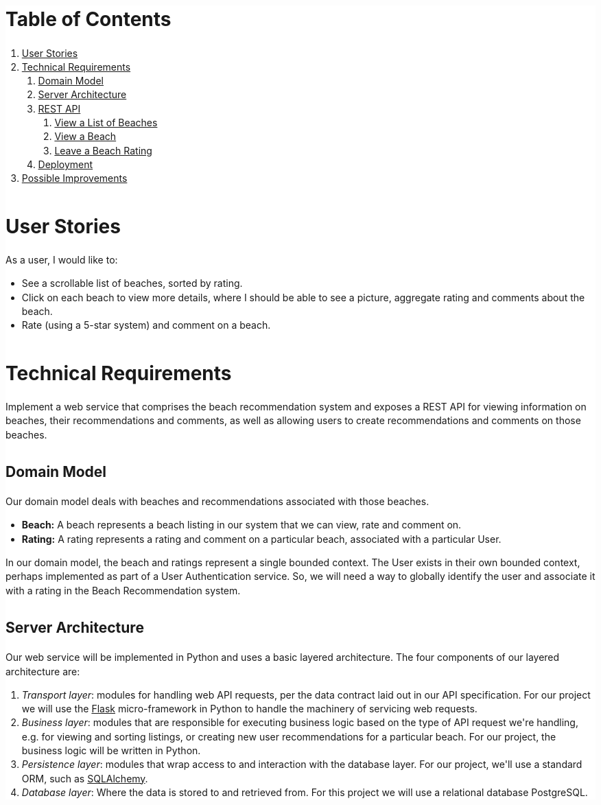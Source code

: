 # Table of Contents

1.  [User Stories](#user-stories)
2.  [Technical Requirements](#technical-requirements)
    1.  [Domain Model](#domain-model)
    2.  [Server Architecture](#server-architecture)
    3.  [REST API](#rest-api)
        1.  [View a List of Beaches](#view-a-list-of-beaches)
        2.  [View a Beach](#view-a-beach)
        3.  [Leave a Beach Rating](#leave-a-beach-rating)
    4.  [Deployment](#deployment)
3.  [Possible Improvements](#possible-improvements)

# User Stories

As a user, I would like to:

-   See a scrollable list of beaches, sorted by rating.
-   Click on each beach to view more details, where I should be able to see a picture, aggregate rating and comments about the beach.
-   Rate (using a 5-star system) and comment on a beach.

# Technical Requirements

Implement a web service that comprises the beach recommendation system and exposes a REST API for viewing information on beaches, their recommendations and comments, as well as allowing users to create recommendations and comments on those beaches.

## Domain Model

Our domain model deals with beaches and recommendations associated with those beaches.

-   **Beach:** A beach represents a beach listing in our system that we can view, rate and comment on.
-   **Rating:** A rating represents a rating and comment on a particular beach, associated with a particular User.

In our domain model, the beach and ratings represent a single bounded context. The User exists in their own bounded context, perhaps implemented as part of a User Authentication service. So, we will need a way to globally identify the user and associate it with a rating in the Beach Recommendation system.

## Server Architecture

Our web service will be implemented in Python and uses a basic layered architecture. The four components of our layered architecture are:

1.  _Transport layer_: modules for handling web API requests, per the data contract laid out in our API specification. For our project we will use the [Flask](https://github.com/pallets/flask) micro-framework in Python to handle the machinery of servicing web requests.
2.  _Business layer_: modules that are responsible for executing business logic based on the type of API request we're handling, e.g. for viewing and sorting listings, or creating new user recommendations for a particular beach. For our project, the business logic will be written in Python.
3.  _Persistence layer_: modules that wrap access to and interaction with the database layer. For our project, we'll use a standard ORM, such as [SQLAlchemy](https://github.com/sqlalchemy/sqlalchemy).
4.  _Database layer_: Where the data is stored to and retrieved from. For this project we will use a relational database PostgreSQL.
